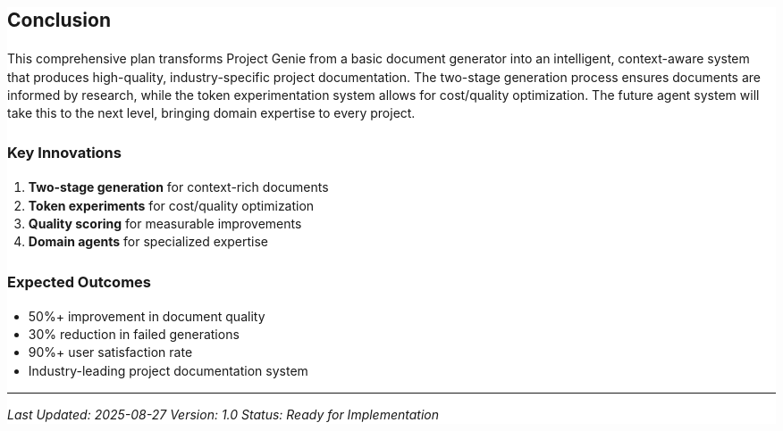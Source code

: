 ## Conclusion

This comprehensive plan transforms Project Genie from a basic document generator into an intelligent, context-aware system that produces high-quality, industry-specific project documentation. The two-stage generation process ensures documents are informed by research, while the token experimentation system allows for cost/quality optimization. The future agent system will take this to the next level, bringing domain expertise to every project.

### Key Innovations
1. **Two-stage generation** for context-rich documents
2. **Token experiments** for cost/quality optimization  
3. **Quality scoring** for measurable improvements
4. **Domain agents** for specialized expertise

### Expected Outcomes
- 50%+ improvement in document quality
- 30% reduction in failed generations
- 90%+ user satisfaction rate
- Industry-leading project documentation system

---

*Last Updated: 2025-08-27*
*Version: 1.0*
*Status: Ready for Implementation*